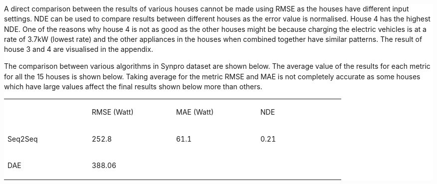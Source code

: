 A direct comparison between the results of various houses cannot be made using RMSE as the houses have different input settings. NDE can be used to compare results between different houses as the error value is normalised. House 4 has the highest NDE. One of the reasons why house 4 is not as good as the other houses might be because charging the electric vehicles is at a rate of 3.7kW (lowest rate) and the other appliances in the houses when combined together have similar patterns. The result of house 3 and 4 are visualised in the appendix.
<p>The comparison between various algorithms in Synpro dataset are shown below. The average value of the results for each metric for all the 15 houses is shown below. Taking average for the metric RMSE and MAE is not completely accurate as some houses which have large values affect the final results shown below more than others.
<br>
<table>
    <tbody>
        <tr>
            <td width="155" valign="top">
            </td>
            <td width="155" valign="top">
                <p>
                    RMSE (Watt)
                </p>
            </td>
            <td width="155" valign="top">
                <p>
                    MAE (Watt)
                </p>
            </td>
            <td width="155" valign="top">
                <p>
                    NDE
                </p>
            </td>
        </tr>
        <tr>
            <td width="155" valign="top">
                <p>
                    Seq2Seq
                </p>
            </td>
            <td width="155" valign="top">
                <p>
                    252.8
                </p>
            </td>
            <td width="155" valign="top">
                <p>
                    61.1
                </p>
            </td>
            <td width="155" valign="top">
                <p>
                    0.21
                </p>
            </td>
        </tr>
        <tr>
            <td width="155" valign="top">
                <p>
                    DAE
                </p>
            </td>
            <td width="155" valign="top">
                <p>
                    388.06
                </p>